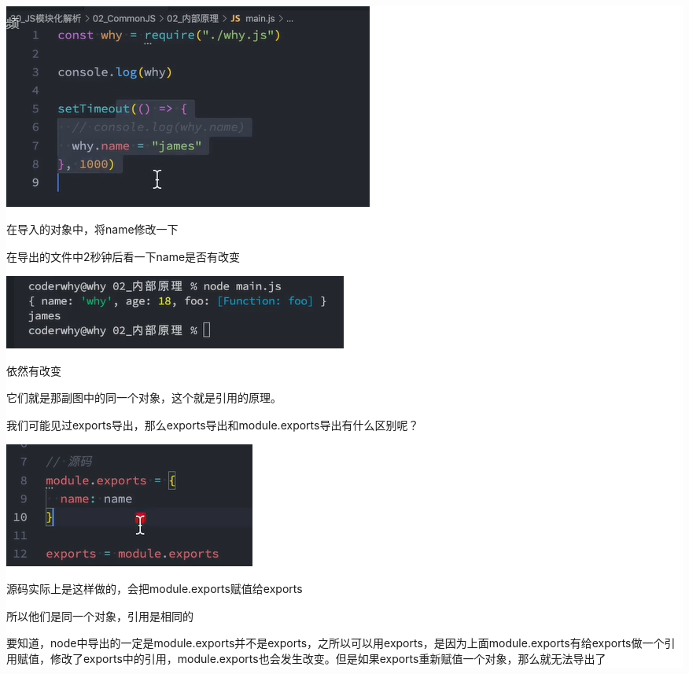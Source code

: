 ![image-20220803075519474](.\21_JavaScript模块化\image-20220803075519474.png)

在导入的对象中，将name修改一下

在导出的文件中2秒钟后看一下name是否有改变

![image-20220803075559321](.\21_JavaScript模块化\image-20220803075559321.png)

依然有改变

它们就是那副图中的同一个对象，这个就是引用的原理。



我们可能见过exports导出，那么exports导出和module.exports导出有什么区别呢？

![image-20220804071143782](.\21_JavaScript模块化\image-20220804071143782.png)

源码实际上是这样做的，会把module.exports赋值给exports

所以他们是同一个对象，引用是相同的



要知道，node中导出的一定是module.exports并不是exports，之所以可以用exports，是因为上面module.exports有给exports做一个引用赋值，修改了exports中的引用，module.exports也会发生改变。但是如果exports重新赋值一个对象，那么就无法导出了
